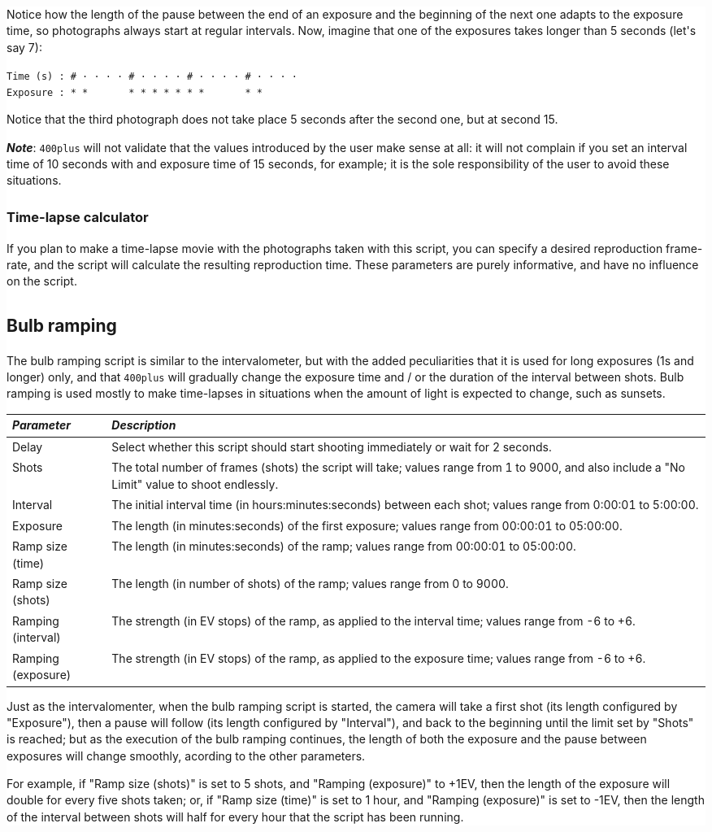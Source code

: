 Notice how the length of the pause between the end of an exposure and the beginning of the next one adapts to the exposure time, so photographs always start at regular intervals. Now, imagine that one of the exposures takes longer than 5 seconds (let's say 7):

```
Time (s) : # · · · · # · · · · # · · · · # · · · ·
Exposure : * *       * * * * * * *       * *
```

Notice that the third photograph does not take place 5 seconds after the second one, but at second 15.

_**Note**_: `400plus` will not validate that the values introduced by the user make sense at all: it will not complain if you set an interval time of 10 seconds with and exposure time of 15 seconds, for example; it is the sole responsibility of the user to avoid these situations.

### Time-lapse calculator ###

If you plan to make a time-lapse movie with the photographs taken with this script, you can specify a desired reproduction frame-rate, and the script will calculate the resulting reproduction time. These parameters are purely informative, and have no influence on the script.

## Bulb ramping ##

The bulb ramping script is similar to the intervalometer, but with the added peculiarities that it is used for long exposures (1s and longer) only, and that `400plus` will gradually change the exposure time and / or the duration of the interval between shots. Bulb ramping is used mostly to make time-lapses in situations when the amount of light is expected to change, such as sunsets.

|_**Parameter**_|_**Description**_|
|:--------------|:----------------|
|Delay|Select whether this script should start shooting immediately or wait for 2 seconds.|
|Shots|The total number of frames (shots) the script will take; values range from 1 to 9000, and also include a "No Limit" value to shoot endlessly.|
|Interval|The initial interval time (in hours:minutes:seconds) between each shot; values range from 0:00:01 to 5:00:00.|
|Exposure|The length (in minutes:seconds) of the first exposure; values range from 00:00:01 to 05:00:00.|
|Ramp size (time)|The length (in minutes:seconds) of the ramp; values range from 00:00:01 to 05:00:00.|
|Ramp size (shots)|The length (in number of shots) of the ramp; values range from 0 to 9000.|
|Ramping (interval)|The strength (in EV stops) of the ramp, as applied to the interval time; values range from -6 to +6.|
|Ramping (exposure)|The strength (in EV stops) of the ramp, as applied to the exposure time; values range from -6 to +6.|

Just as the intervalomenter, when the bulb ramping script is started, the camera will take a first shot (its length configured by "Exposure"), then a pause will follow (its length configured by "Interval"), and back to the beginning until the limit set by "Shots" is reached; but as the execution of the bulb ramping continues, the length of both the exposure and the pause between exposures will change smoothly, acording to the other parameters.

For example, if "Ramp size (shots)" is set to 5 shots, and "Ramping (exposure)" to +1EV, then the length of the exposure will double for every five shots taken; or, if "Ramp size (time)" is set to 1 hour, and "Ramping (exposure)" is set to -1EV, then the length of the interval between shots will half for every hour that the script has been running.
